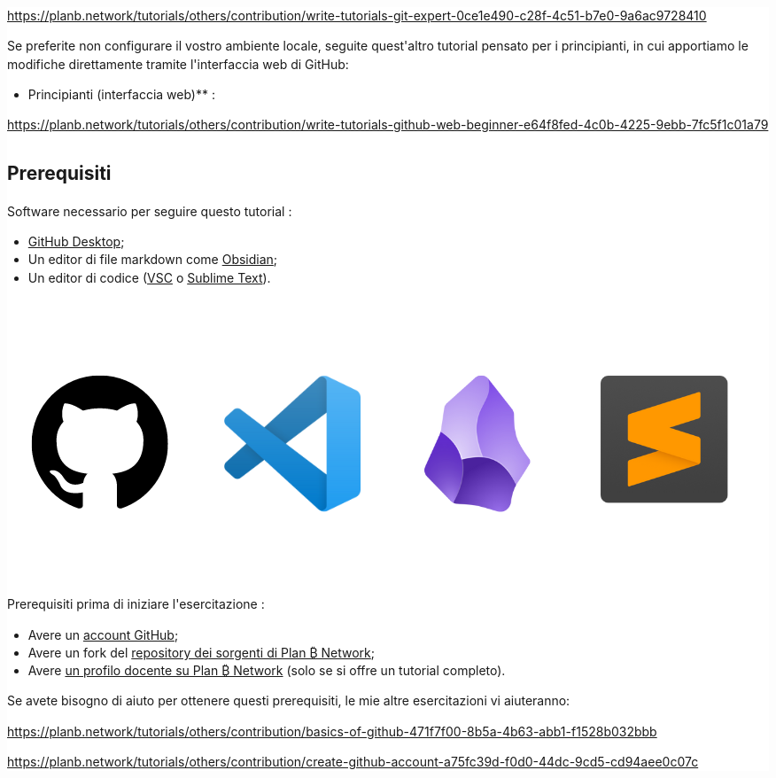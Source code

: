 https://planb.network/tutorials/others/contribution/write-tutorials-git-expert-0ce1e490-c28f-4c51-b7e0-9a6ac9728410

Se preferite non configurare il vostro ambiente locale, seguite quest'altro tutorial pensato per i principianti, in cui apportiamo le modifiche direttamente tramite l'interfaccia web di GitHub:


- Principianti (interfaccia web)** :

https://planb.network/tutorials/others/contribution/write-tutorials-github-web-beginner-e64f8fed-4c0b-4225-9ebb-7fc5f1c01a79

## Prerequisiti

Software necessario per seguire questo tutorial :


- [GitHub Desktop](https://desktop.github.com/);
- Un editor di file markdown come [Obsidian](https://obsidian.md/);
- Un editor di codice ([VSC](https://code.visualstudio.com/) o [Sublime Text](https://www.sublimetext.com/)).

![TUTO](assets/fr/01.webp)

Prerequisiti prima di iniziare l'esercitazione :


- Avere un [account GitHub](https://github.com/signup);
- Avere un fork del [repository dei sorgenti di Plan ₿ Network](https://github.com/PlanB-Network/bitcoin-educational-content);
- Avere [un profilo docente su Plan ₿ Network](https://planb.network/professors) (solo se si offre un tutorial completo).

Se avete bisogno di aiuto per ottenere questi prerequisiti, le mie altre esercitazioni vi aiuteranno:

https://planb.network/tutorials/others/contribution/basics-of-github-471f7f00-8b5a-4b63-abb1-f1528b032bbb

https://planb.network/tutorials/others/contribution/create-github-account-a75fc39d-f0d0-44dc-9cd5-cd94aee0c07c
